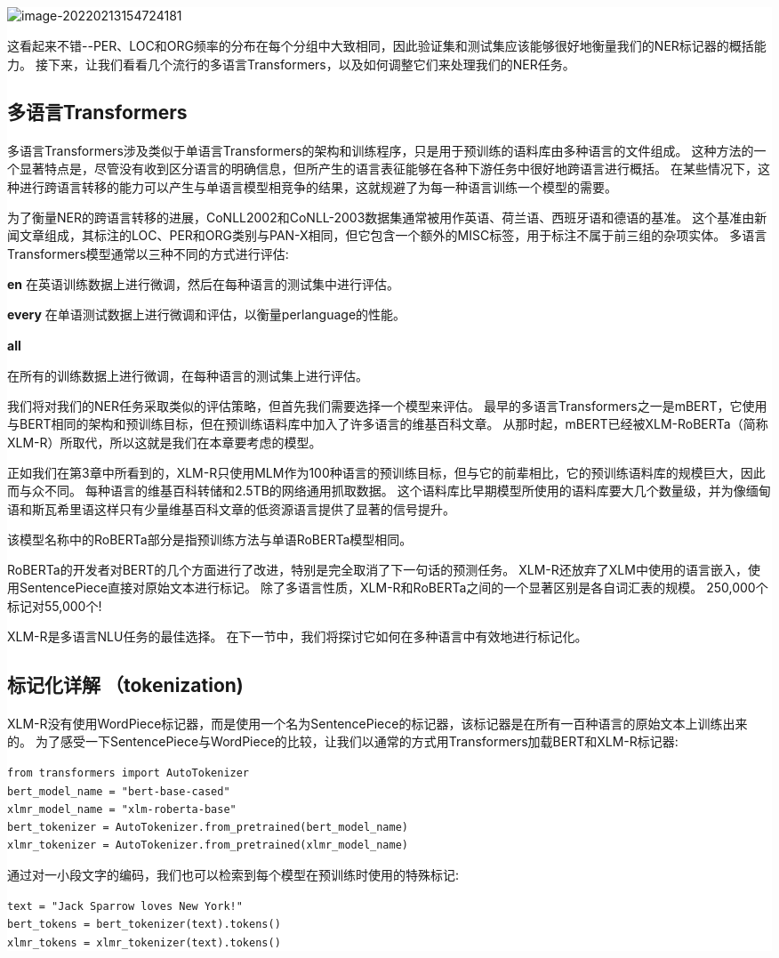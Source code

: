 ![image-20220213154724181](images/chapter4/image-20220213154724181.png)

这看起来不错--PER、LOC和ORG频率的分布在每个分组中大致相同，因此验证集和测试集应该能够很好地衡量我们的NER标记器的概括能力。 接下来，让我们看看几个流行的多语言Transformers，以及如何调整它们来处理我们的NER任务。

## 多语言Transformers

多语言Transformers涉及类似于单语言Transformers的架构和训练程序，只是用于预训练的语料库由多种语言的文件组成。 这种方法的一个显著特点是，尽管没有收到区分语言的明确信息，但所产生的语言表征能够在各种下游任务中很好地跨语言进行概括。 在某些情况下，这种进行跨语言转移的能力可以产生与单语言模型相竞争的结果，这就规避了为每一种语言训练一个模型的需要。



为了衡量NER的跨语言转移的进展，CoNLL2002和CoNLL-2003数据集通常被用作英语、荷兰语、西班牙语和德语的基准。 这个基准由新闻文章组成，其标注的LOC、PER和ORG类别与PAN-X相同，但它包含一个额外的MISC标签，用于标注不属于前三组的杂项实体。 多语言Transformers模型通常以三种不同的方式进行评估:

**en** 
在英语训练数据上进行微调，然后在每种语言的测试集中进行评估。 

**every**
 在单语测试数据上进行微调和评估，以衡量perlanguage的性能。 

**all**

在所有的训练数据上进行微调，在每种语言的测试集上进行评估。

我们将对我们的NER任务采取类似的评估策略，但首先我们需要选择一个模型来评估。 最早的多语言Transformers之一是mBERT，它使用与BERT相同的架构和预训练目标，但在预训练语料库中加入了许多语言的维基百科文章。 从那时起，mBERT已经被XLM-RoBERTa（简称XLM-R）所取代，所以这就是我们在本章要考虑的模型。

正如我们在第3章中所看到的，XLM-R只使用MLM作为100种语言的预训练目标，但与它的前辈相比，它的预训练语料库的规模巨大，因此而与众不同。 每种语言的维基百科转储和2.5TB的网络通用抓取数据。 这个语料库比早期模型所使用的语料库要大几个数量级，并为像缅甸语和斯瓦希里语这样只有少量维基百科文章的低资源语言提供了显著的信号提升。

该模型名称中的RoBERTa部分是指预训练方法与单语RoBERTa模型相同。

RoBERTa的开发者对BERT的几个方面进行了改进，特别是完全取消了下一句话的预测任务。 XLM-R还放弃了XLM中使用的语言嵌入，使用SentencePiece直接对原始文本进行标记。 除了多语言性质，XLM-R和RoBERTa之间的一个显著区别是各自词汇表的规模。 250,000个标记对55,000个!

XLM-R是多语言NLU任务的最佳选择。 在下一节中，我们将探讨它如何在多种语言中有效地进行标记化。

## 标记化详解 （tokenization)

XLM-R没有使用WordPiece标记器，而是使用一个名为SentencePiece的标记器，该标记器是在所有一百种语言的原始文本上训练出来的。 为了感受一下SentencePiece与WordPiece的比较，让我们以通常的方式用Transformers加载BERT和XLM-R标记器:

```
from transformers import AutoTokenizer 
bert_model_name = "bert-base-cased" 
xlmr_model_name = "xlm-roberta-base" 
bert_tokenizer = AutoTokenizer.from_pretrained(bert_model_name) 
xlmr_tokenizer = AutoTokenizer.from_pretrained(xlmr_model_name)

```

通过对一小段文字的编码，我们也可以检索到每个模型在预训练时使用的特殊标记:

```
text = "Jack Sparrow loves New York!" 
bert_tokens = bert_tokenizer(text).tokens() 
xlmr_tokens = xlmr_tokenizer(text).tokens()

```
